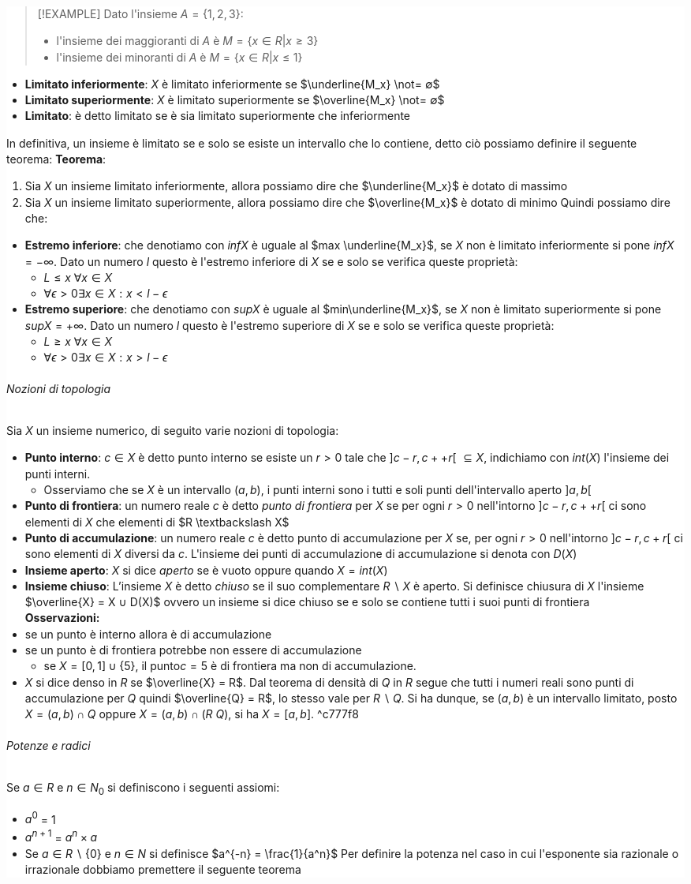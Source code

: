> [!EXAMPLE]
> Dato l'insieme $A = \{1,2,3\}$:
> - l'insieme dei maggioranti di $A$ è $M = \{ x \in R | x \ge 3\}$ 
> - l'insieme dei minoranti di $A$ è $M = \{ x \in R | x \le 1 \}$

- **Limitato inferiormente**: $X$ è limitato inferiormente se $\underline{M_x} \not= ∅$   
- **Limitato superiormente**: $X$ è limitato superiormente se $\overline{M_x} \not= ∅$ 
- **Limitato**: è detto limitato se è sia limitato superiormente che inferiormente

In definitiva, un insieme è limitato se e solo se esiste un intervallo che lo contiene, detto ciò possiamo definire il seguente teorema:
**Teorema**:
1. Sia $X$ un insieme limitato inferiormente, allora possiamo dire che $\underline{M_x}$ è dotato di massimo
2. Sia $X$ un insieme limitato superiormente, allora possiamo dire che $\overline{M_x}$ è dotato di minimo
Quindi possiamo dire che:
- **Estremo inferiore**: che denotiamo con $inf X$ è uguale al $max \underline{M_x}$, se $X$ non è limitato inferiormente si pone $inf X = - \infty$. Dato un numero $l$ questo è l'estremo inferiore di $X$ se e solo se verifica queste proprietà:
	- $L \le x$ $∀x \in X$
	- $∀\epsilon \gt 0 ∃x \in X: x<l-\epsilon$
- **Estremo superiore**: che denotiamo con $supX$ è uguale al $min\underline{M_x}$, se $X$ non è limitato superiormente si pone $supX = +\infty$. Dato un numero $l$ questo è l'estremo superiore di $X$ se e solo se verifica queste proprietà:
	- $L \ge x$ $∀x \in X$
	- $∀\epsilon \gt 0 ∃x \in X: x>l-\epsilon$

###### Nozioni di topologia
Sia $X$ un insieme numerico, di seguito varie nozioni di topologia:
- **Punto interno**: $c \in X$ è detto punto interno se esiste un $r>0$ tale che $]c-r,c++r[$ $⊆ X$, indichiamo con $int(X)$ l'insieme dei punti interni.
	- Osserviamo che se $X$ è un intervallo $(a,b)$, i punti interni sono i tutti e soli punti dell'intervallo aperto $]a,b[$ 
- **Punto di frontiera**: un numero reale $c$ è detto *punto di frontiera* per $X$ se per ogni $r>0$ nell'intorno $]c-r,c++r[$ ci sono elementi di $X$ che elementi di $R \textbackslash X$ 
- **Punto di accumulazione**: un numero reale $c$ è detto punto di accumulazione per $X$ se, per ogni $r>0$ nell'intorno $]c-r,c+r[$ ci sono elementi di $X$ diversi da $c$. L'insieme dei punti di accumulazione di accumulazione si denota con $D(X)$ 
- **Insieme aperto**: $X$ si dice *aperto* se è vuoto oppure quando $X = int(X)$ 
- **Insieme chiuso**: L’insieme $X$ è detto *chiuso* se il suo complementare $R \backslash X$ è aperto. Si definisce chiusura di $X$ l'insieme $\overline{X} = X ∪ D(X)$ ovvero un insieme si dice chiuso se e solo se contiene tutti i suoi punti di frontiera  
**Osservazioni:** 
- se un punto è interno allora è di accumulazione
- se un punto è di frontiera potrebbe non essere di accumulazione
	- se $X = [0, 1] ∪ \{5\}$, il punto$c = 5$ è di frontiera ma non di accumulazione.
- $X$ si dice denso in $R$ se $\overline{X} = R$. Dal teorema di densità di $Q$ in $R$ segue che tutti i numeri reali sono punti di accumulazione per $Q$ quindi $\overline{Q} = R$, lo stesso vale per $R \backslash Q$. Si ha dunque, se $(a, b)$ è un intervallo limitato, posto $X = (a, b)∩Q$ oppure $X = (a, b) ∩ (R \ Q)$, si ha $X = [a, b]$. ^c777f8
###### Potenze e radici
Se $a \in R$ e $n \in N_0$ si definiscono i seguenti assiomi:
- $a^0$ = 1
- $a^{n+1}$ = $a^{n} \times a$ 
- Se $a \in R \backslash \{0\}$ e $n \in N$ si definisce $a^{-n} = \frac{1}{a^n}$ 
Per definire la potenza nel caso in cui l'esponente sia razionale o irrazionale dobbiamo premettere il seguente teorema
